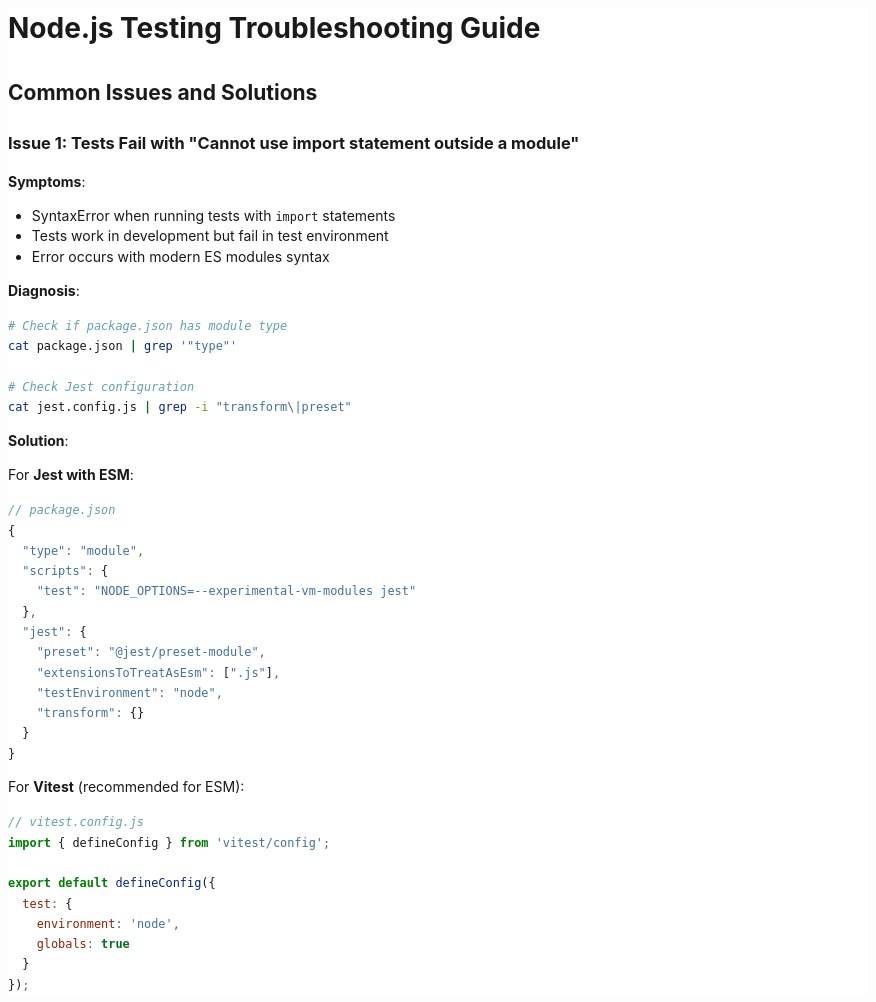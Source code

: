 # Node.js Testing Troubleshooting Guide

## Common Issues and Solutions

### Issue 1: Tests Fail with "Cannot use import statement outside a module"

**Symptoms**:
- SyntaxError when running tests with `import` statements
- Tests work in development but fail in test environment
- Error occurs with modern ES modules syntax

**Diagnosis**:
```bash
# Check if package.json has module type
cat package.json | grep '"type"'

# Check Jest configuration
cat jest.config.js | grep -i "transform\|preset"
```

**Solution**:

For **Jest with ESM**:
```javascript
// package.json
{
  "type": "module",
  "scripts": {
    "test": "NODE_OPTIONS=--experimental-vm-modules jest"
  },
  "jest": {
    "preset": "@jest/preset-module",
    "extensionsToTreatAsEsm": [".js"],
    "testEnvironment": "node",
    "transform": {}
  }
}
```

For **Vitest** (recommended for ESM):
```javascript
// vitest.config.js
import { defineConfig } from 'vitest/config';

export default defineConfig({
  test: {
    environment: 'node',
    globals: true
  }
});
```

